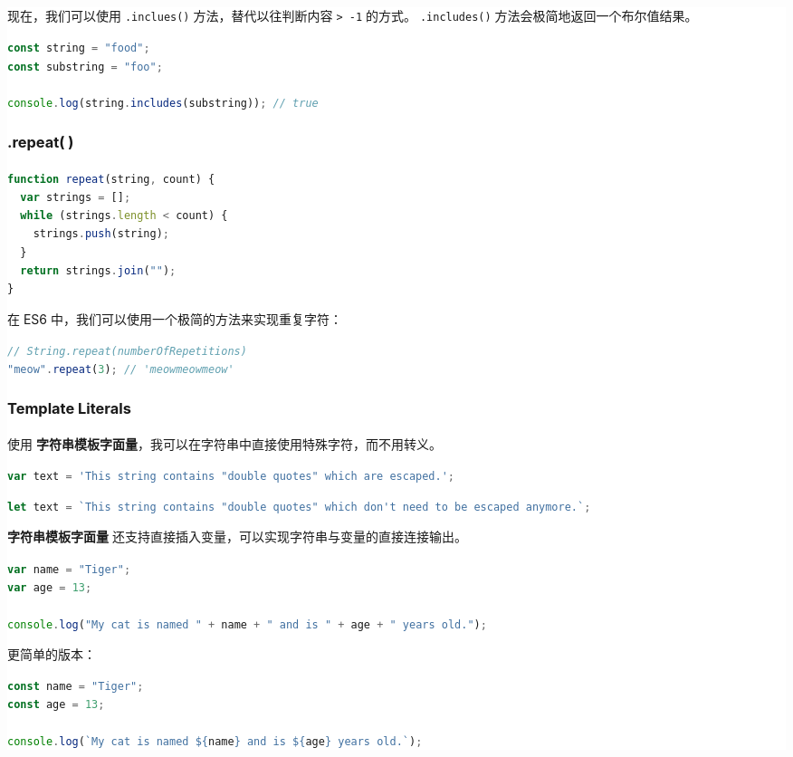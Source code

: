 现在，我们可以使用 `.inclues()` 方法，替代以往判断内容 `> -1` 的方式。
`.includes()` 方法会极简地返回一个布尔值结果。

```javascript
const string = "food";
const substring = "foo";

console.log(string.includes(substring)); // true
```

### .repeat( )

```javascript
function repeat(string, count) {
  var strings = [];
  while (strings.length < count) {
    strings.push(string);
  }
  return strings.join("");
}
```

在 ES6 中，我们可以使用一个极简的方法来实现重复字符：

```javascript
// String.repeat(numberOfRepetitions)
"meow".repeat(3); // 'meowmeowmeow'
```

### Template Literals

使用 **字符串模板字面量**，我可以在字符串中直接使用特殊字符，而不用转义。

```javascript
var text = 'This string contains "double quotes" which are escaped.';
```

```javascript
let text = `This string contains "double quotes" which don't need to be escaped anymore.`;
```

**字符串模板字面量** 还支持直接插入变量，可以实现字符串与变量的直接连接输出。

```javascript
var name = "Tiger";
var age = 13;

console.log("My cat is named " + name + " and is " + age + " years old.");
```

更简单的版本：

```javascript
const name = "Tiger";
const age = 13;

console.log(`My cat is named ${name} and is ${age} years old.`);
```
